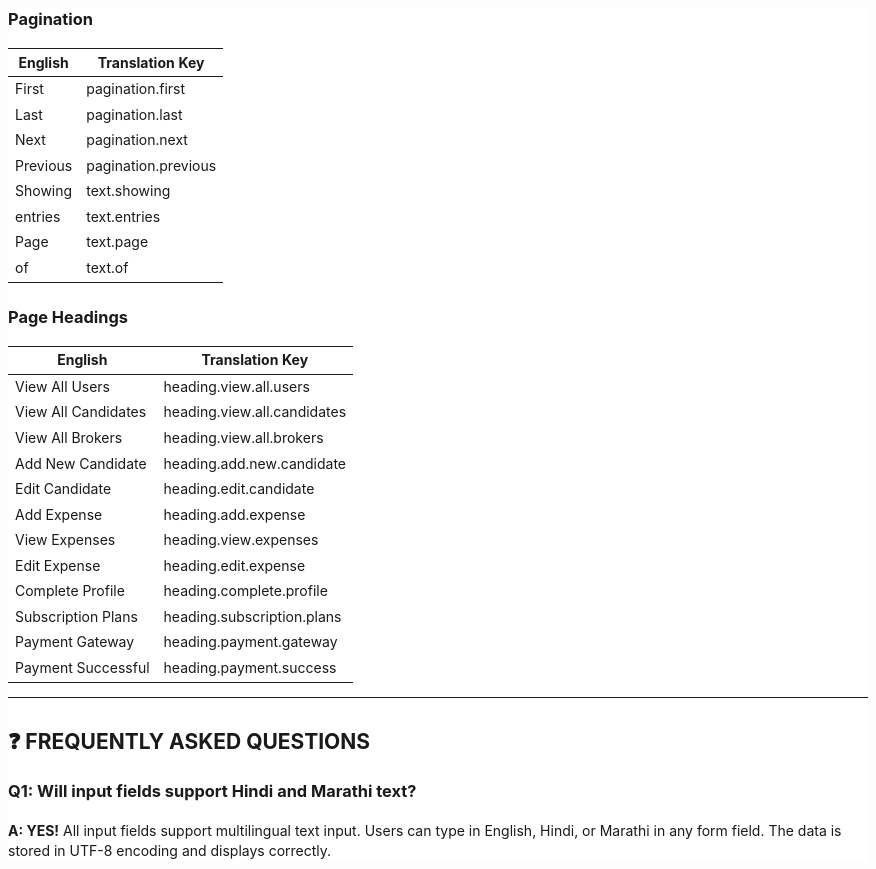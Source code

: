 ### Pagination
| English | Translation Key |
|---------|----------------|
| First | pagination.first |
| Last | pagination.last |
| Next | pagination.next |
| Previous | pagination.previous |
| Showing | text.showing |
| entries | text.entries |
| Page | text.page |
| of | text.of |

### Page Headings
| English | Translation Key |
|---------|----------------|
| View All Users | heading.view.all.users |
| View All Candidates | heading.view.all.candidates |
| View All Brokers | heading.view.all.brokers |
| Add New Candidate | heading.add.new.candidate |
| Edit Candidate | heading.edit.candidate |
| Add Expense | heading.add.expense |
| View Expenses | heading.view.expenses |
| Edit Expense | heading.edit.expense |
| Complete Profile | heading.complete.profile |
| Subscription Plans | heading.subscription.plans |
| Payment Gateway | heading.payment.gateway |
| Payment Successful | heading.payment.success |

---

## ❓ FREQUENTLY ASKED QUESTIONS

### Q1: Will input fields support Hindi and Marathi text?
**A: YES!** All input fields support multilingual text input. Users can type in English, Hindi, or Marathi in any form field. The data is stored in UTF-8 encoding and displays correctly.
